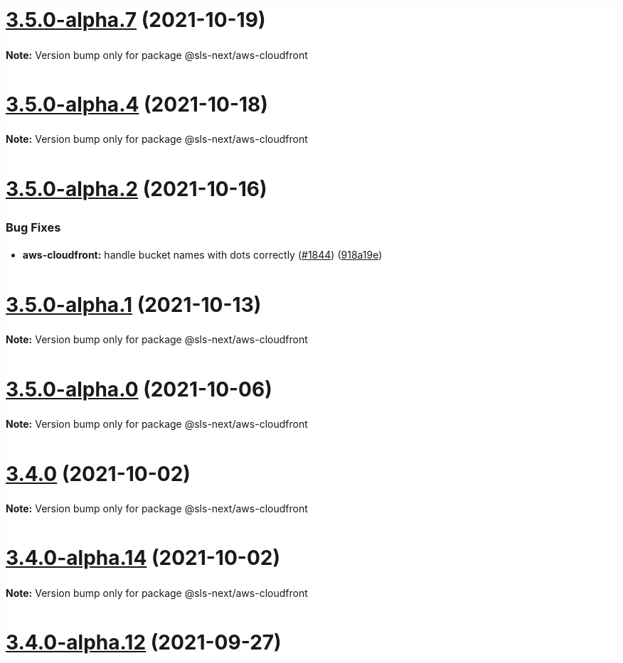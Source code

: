 # [3.5.0-alpha.7](https://github.com/serverless-nextjs/serverless-next.js/compare/v3.5.0-alpha.6...v3.5.0-alpha.7) (2021-10-19)

**Note:** Version bump only for package @sls-next/aws-cloudfront

# [3.5.0-alpha.4](https://github.com/serverless-nextjs/serverless-next.js/compare/v3.5.0-alpha.3...v3.5.0-alpha.4) (2021-10-18)

**Note:** Version bump only for package @sls-next/aws-cloudfront

# [3.5.0-alpha.2](https://github.com/serverless-nextjs/serverless-next.js/compare/v3.5.0-alpha.1...v3.5.0-alpha.2) (2021-10-16)

### Bug Fixes

- **aws-cloudfront:** handle bucket names with dots correctly ([#1844](https://github.com/serverless-nextjs/serverless-next.js/issues/1844)) ([918a19e](https://github.com/serverless-nextjs/serverless-next.js/commit/918a19e7834c49794706d9901a21605141ead99a))

# [3.5.0-alpha.1](https://github.com/serverless-nextjs/serverless-next.js/compare/v3.5.0-alpha.0...v3.5.0-alpha.1) (2021-10-13)

**Note:** Version bump only for package @sls-next/aws-cloudfront

# [3.5.0-alpha.0](https://github.com/serverless-nextjs/serverless-next.js/compare/v3.4.0...v3.5.0-alpha.0) (2021-10-06)

**Note:** Version bump only for package @sls-next/aws-cloudfront

# [3.4.0](https://github.com/serverless-nextjs/serverless-next.js/compare/v3.4.0-alpha.14...v3.4.0) (2021-10-02)

**Note:** Version bump only for package @sls-next/aws-cloudfront

# [3.4.0-alpha.14](https://github.com/serverless-nextjs/serverless-next.js/compare/v3.4.0-alpha.13...v3.4.0-alpha.14) (2021-10-02)

**Note:** Version bump only for package @sls-next/aws-cloudfront

# [3.4.0-alpha.12](https://github.com/serverless-nextjs/serverless-next.js/compare/v3.4.0-alpha.11...v3.4.0-alpha.12) (2021-09-27)
